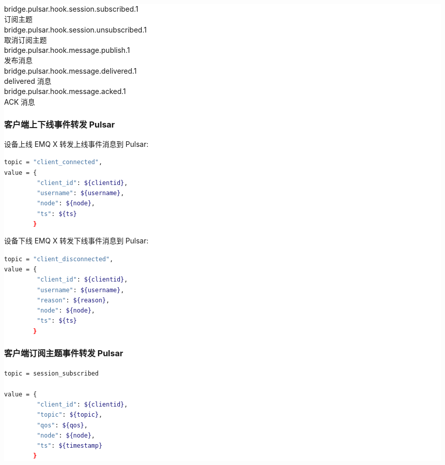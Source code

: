 </tr>
<tr class="odd">
<td>bridge.pulsar.hook.session.subscribed.1</td>
<td><div class="line-block">订阅主题</div></td>
</tr>
<tr class="even">
<td>bridge.pulsar.hook.session.unsubscribed.1</td>
<td><div class="line-block">取消订阅主题    </div></td>
</tr>
<tr class="odd">
<td>bridge.pulsar.hook.message.publish.1</td>
<td><div class="line-block">发布消息</div></td>
</tr>
<tr class="even">
<td>bridge.pulsar.hook.message.delivered.1</td>
<td><div class="line-block">delivered 消息</div></td>
</tr>
<tr class="odd">
<td>bridge.pulsar.hook.message.acked.1</td>
<td><div class="line-block">ACK 消息</div></td>
</tr>
</tbody>
</table>

### 客户端上下线事件转发 Pulsar

设备上线 EMQ X 转发上线事件消息到 Pulsar:

```bash
topic = "client_connected",
value = {
         "client_id": ${clientid},
         "username": ${username},
         "node": ${node},
         "ts": ${ts}
        }
```

设备下线 EMQ X 转发下线事件消息到 Pulsar:

```bash
topic = "client_disconnected",
value = {
         "client_id": ${clientid},
         "username": ${username},
         "reason": ${reason},
         "node": ${node},
         "ts": ${ts}
        }
```

### 客户端订阅主题事件转发 Pulsar

```bash
topic = session_subscribed

value = {
         "client_id": ${clientid},
         "topic": ${topic},
         "qos": ${qos},
         "node": ${node},
         "ts": ${timestamp}
        }
```
